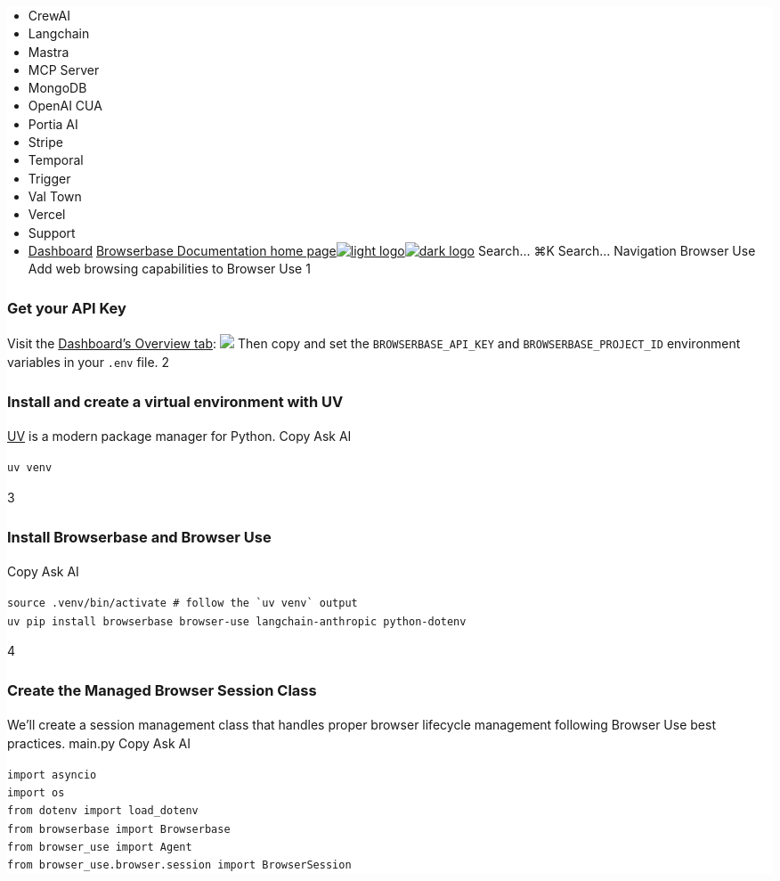  * CrewAI
 * Langchain
 * Mastra
 * MCP Server
 * MongoDB
 * OpenAI CUA
 * Portia AI
 * Stripe
 * Temporal
 * Trigger
 * Val Town
 * Vercel
 * Support
 * [Dashboard](https://www.browserbase.com/overview)
[Browserbase Documentation home page![light logo](https://mintcdn.com/browserbase/lUkHCCQ3HJMpCnfp/logo/light.svg?fit=max&auto=format&n=lUkHCCQ3HJMpCnfp&q=85&s=0f99c87492a4fb0e9bfc45075a78c64f)![dark logo](https://mintcdn.com/browserbase/lUkHCCQ3HJMpCnfp/logo/dark.svg?fit=max&auto=format&n=lUkHCCQ3HJMpCnfp&q=85&s=645b212b9cbee8bebf84f318c2baaac0)](https://www.browserbase.com)
Search...
⌘K
Search...
Navigation
Browser Use
Add web browsing capabilities to Browser Use
1
### Get your API Key
Visit the [Dashboard’s Overview tab](https://www.browserbase.com/overview):
![](https://mintcdn.com/browserbase/m1Ny8qOvNHvtrY7y/images/quickstart/api-key.png?fit=max&auto=format&n=m1Ny8qOvNHvtrY7y&q=85&s=b9a4d1261a99b7160d615f1d2ee7a6c9)
Then copy and set the `BROWSERBASE_API_KEY` and `BROWSERBASE_PROJECT_ID` environment variables in your `.env` file.
2
### Install and create a virtual environment with UV
[UV](https://docs.astral.sh/uv/getting-started/installation/) is a modern package manager for Python.
Copy
Ask AI
```
uv venv
```
3
### Install Browserbase and Browser Use
Copy
Ask AI
```
source .venv/bin/activate # follow the `uv venv` output
uv pip install browserbase browser-use langchain-anthropic python-dotenv
```
4
### Create the Managed Browser Session Class
We’ll create a session management class that handles proper browser lifecycle management following Browser Use best practices.
main.py
Copy
Ask AI
```
import asyncio
import os
from dotenv import load_dotenv
from browserbase import Browserbase
from browser_use import Agent
from browser_use.browser.session import BrowserSession
```
